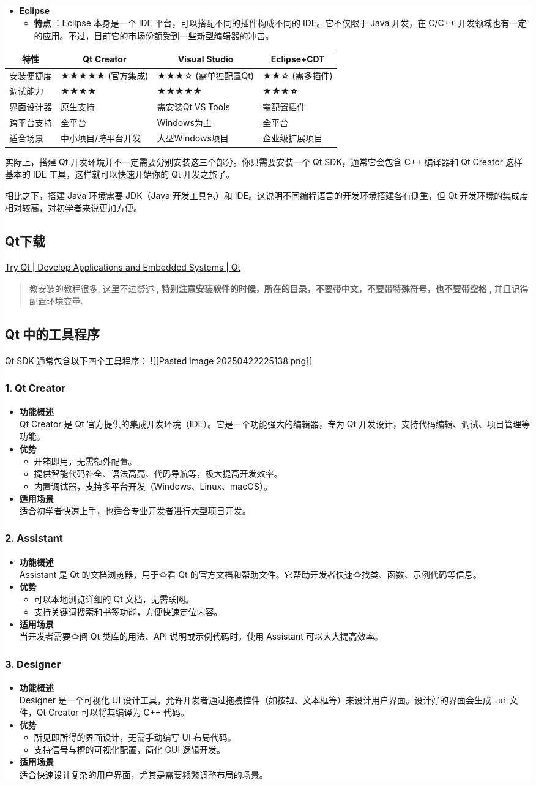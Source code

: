   * **Eclipse**
    * **特点** ：Eclipse 本身是一个 IDE 平台，可以搭配不同的插件构成不同的 IDE。它不仅限于 Java 开发，在 C/C++ 开发领域也有一定的应用。不过，目前它的市场份额受到一些新型编辑器的冲击。

| 特性    | Qt Creator   | Visual Studio  | Eclipse+CDT |
| ----- | ------------ | -------------- | ----------- |
| 安装便捷度 | ★★★★★ (官方集成) | ★★★☆ (需单独配置Qt) | ★★☆ (需多插件)  |
| 调试能力  | ★★★★         | ★★★★★          | ★★★☆        |
| 界面设计器 | 原生支持         | 需安装Qt VS Tools | 需配置插件       |
| 跨平台支持 | 全平台          | Windows为主      | 全平台         |
| 适合场景  | 中小项目/跨平台开发   | 大型Windows项目    | 企业级扩展项目     |

实际上，搭建 Qt 开发环境并不一定需要分别安装这三个部分。你只需要安装一个 Qt SDK，通常它会包含 C++ 编译器和 Qt Creator 这样基本的 IDE 工具，这样就可以快速开始你的 Qt 开发之旅了。

相比之下，搭建 Java 环境需要 JDK（Java 开发工具包）和 IDE。这说明不同编程语言的开发环境搭建各有侧重，但 Qt 开发环境的集成度相对较高，对初学者来说更加方便。

## Qt下载
[Try Qt | Develop Applications and Embedded Systems | Qt](https://www.qt.io/download-dev)

> 教安装的教程很多, 这里不过赘述 , **特别注意安装软件的时候，所在的目录，不要带中文，不要带特殊符号，也不要带空格** , 并且记得配置环境变量.


## Qt 中的工具程序
Qt SDK 通常包含以下四个工具程序：
![[Pasted image 20250422225138.png]]

### 1. **Qt Creator**
- **功能概述**  
  Qt Creator 是 Qt 官方提供的集成开发环境（IDE）。它是一个功能强大的编辑器，专为 Qt 开发设计，支持代码编辑、调试、项目管理等功能。
- **优势**  
  - 开箱即用，无需额外配置。  
  - 提供智能代码补全、语法高亮、代码导航等，极大提高开发效率。  
  - 内置调试器，支持多平台开发（Windows、Linux、macOS）。  
- **适用场景**  
  适合初学者快速上手，也适合专业开发者进行大型项目开发。

### 2. **Assistant**
- **功能概述**  
  Assistant 是 Qt 的文档浏览器，用于查看 Qt 的官方文档和帮助文件。它帮助开发者快速查找类、函数、示例代码等信息。
- **优势**  
  - 可以本地浏览详细的 Qt 文档，无需联网。  
  - 支持关键词搜索和书签功能，方便快速定位内容。  
- **适用场景**  
  当开发者需要查阅 Qt 类库的用法、API 说明或示例代码时，使用 Assistant 可以大大提高效率。

### 3. **Designer**
- **功能概述**  
  Designer 是一个可视化 UI 设计工具，允许开发者通过拖拽控件（如按钮、文本框等）来设计用户界面。设计好的界面会生成 `.ui` 文件，Qt Creator 可以将其编译为 C++ 代码。
- **优势**  
  - 所见即所得的界面设计，无需手动编写 UI 布局代码。  
  - 支持信号与槽的可视化配置，简化 GUI 逻辑开发。  
- **适用场景**  
  适合快速设计复杂的用户界面，尤其是需要频繁调整布局的场景。
